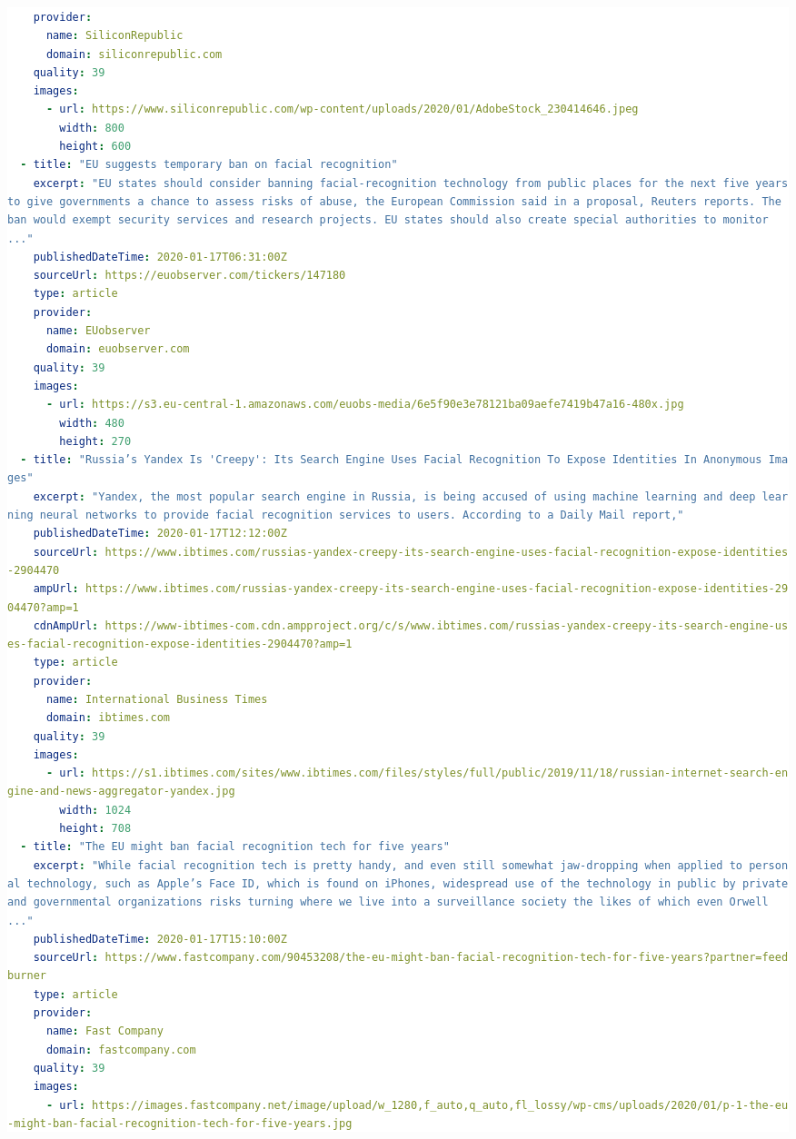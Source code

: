 ```yaml
    provider:
      name: SiliconRepublic
      domain: siliconrepublic.com
    quality: 39
    images:
      - url: https://www.siliconrepublic.com/wp-content/uploads/2020/01/AdobeStock_230414646.jpeg
        width: 800
        height: 600
  - title: "EU suggests temporary ban on facial recognition"
    excerpt: "EU states should consider banning facial-recognition technology from public places for the next five years to give governments a chance to assess risks of abuse, the European Commission said in a proposal, Reuters reports. The ban would exempt security services and research projects. EU states should also create special authorities to monitor ..."
    publishedDateTime: 2020-01-17T06:31:00Z
    sourceUrl: https://euobserver.com/tickers/147180
    type: article
    provider:
      name: EUobserver
      domain: euobserver.com
    quality: 39
    images:
      - url: https://s3.eu-central-1.amazonaws.com/euobs-media/6e5f90e3e78121ba09aefe7419b47a16-480x.jpg
        width: 480
        height: 270
  - title: "Russia’s Yandex Is 'Creepy': Its Search Engine Uses Facial Recognition To Expose Identities In Anonymous Images"
    excerpt: "Yandex, the most popular search engine in Russia, is being accused of using machine learning and deep learning neural networks to provide facial recognition services to users. According to a Daily Mail report,"
    publishedDateTime: 2020-01-17T12:12:00Z
    sourceUrl: https://www.ibtimes.com/russias-yandex-creepy-its-search-engine-uses-facial-recognition-expose-identities-2904470
    ampUrl: https://www.ibtimes.com/russias-yandex-creepy-its-search-engine-uses-facial-recognition-expose-identities-2904470?amp=1
    cdnAmpUrl: https://www-ibtimes-com.cdn.ampproject.org/c/s/www.ibtimes.com/russias-yandex-creepy-its-search-engine-uses-facial-recognition-expose-identities-2904470?amp=1
    type: article
    provider:
      name: International Business Times
      domain: ibtimes.com
    quality: 39
    images:
      - url: https://s1.ibtimes.com/sites/www.ibtimes.com/files/styles/full/public/2019/11/18/russian-internet-search-engine-and-news-aggregator-yandex.jpg
        width: 1024
        height: 708
  - title: "The EU might ban facial recognition tech for five years"
    excerpt: "While facial recognition tech is pretty handy, and even still somewhat jaw-dropping when applied to personal technology, such as Apple’s Face ID, which is found on iPhones, widespread use of the technology in public by private and governmental organizations risks turning where we live into a surveillance society the likes of which even Orwell ..."
    publishedDateTime: 2020-01-17T15:10:00Z
    sourceUrl: https://www.fastcompany.com/90453208/the-eu-might-ban-facial-recognition-tech-for-five-years?partner=feedburner
    type: article
    provider:
      name: Fast Company
      domain: fastcompany.com
    quality: 39
    images:
      - url: https://images.fastcompany.net/image/upload/w_1280,f_auto,q_auto,fl_lossy/wp-cms/uploads/2020/01/p-1-the-eu-might-ban-facial-recognition-tech-for-five-years.jpg
```